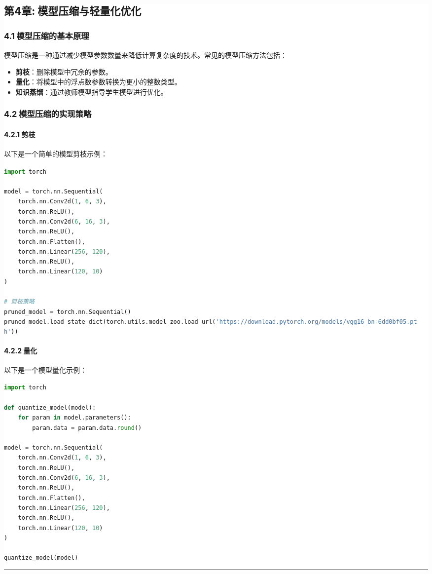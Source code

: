 
## 第4章: 模型压缩与轻量化优化

### 4.1 模型压缩的基本原理

模型压缩是一种通过减少模型参数数量来降低计算复杂度的技术。常见的模型压缩方法包括：

- **剪枝**：删除模型中冗余的参数。
- **量化**：将模型中的浮点数参数转换为更小的整数类型。
- **知识蒸馏**：通过教师模型指导学生模型进行优化。

### 4.2 模型压缩的实现策略

#### 4.2.1 剪枝

以下是一个简单的模型剪枝示例：

```python
import torch

model = torch.nn.Sequential(
    torch.nn.Conv2d(1, 6, 3),
    torch.nn.ReLU(),
    torch.nn.Conv2d(6, 16, 3),
    torch.nn.ReLU(),
    torch.nn.Flatten(),
    torch.nn.Linear(256, 120),
    torch.nn.ReLU(),
    torch.nn.Linear(120, 10)
)

# 剪枝策略
pruned_model = torch.nn.Sequential()
pruned_model.load_state_dict(torch.utils.model_zoo.load_url('https://download.pytorch.org/models/vgg16_bn-6dd0bf05.pth'))
```

#### 4.2.2 量化

以下是一个模型量化示例：

```python
import torch

def quantize_model(model):
    for param in model.parameters():
        param.data = param.data.round()

model = torch.nn.Sequential(
    torch.nn.Conv2d(1, 6, 3),
    torch.nn.ReLU(),
    torch.nn.Conv2d(6, 16, 3),
    torch.nn.ReLU(),
    torch.nn.Flatten(),
    torch.nn.Linear(256, 120),
    torch.nn.ReLU(),
    torch.nn.Linear(120, 10)
)

quantize_model(model)
```

---